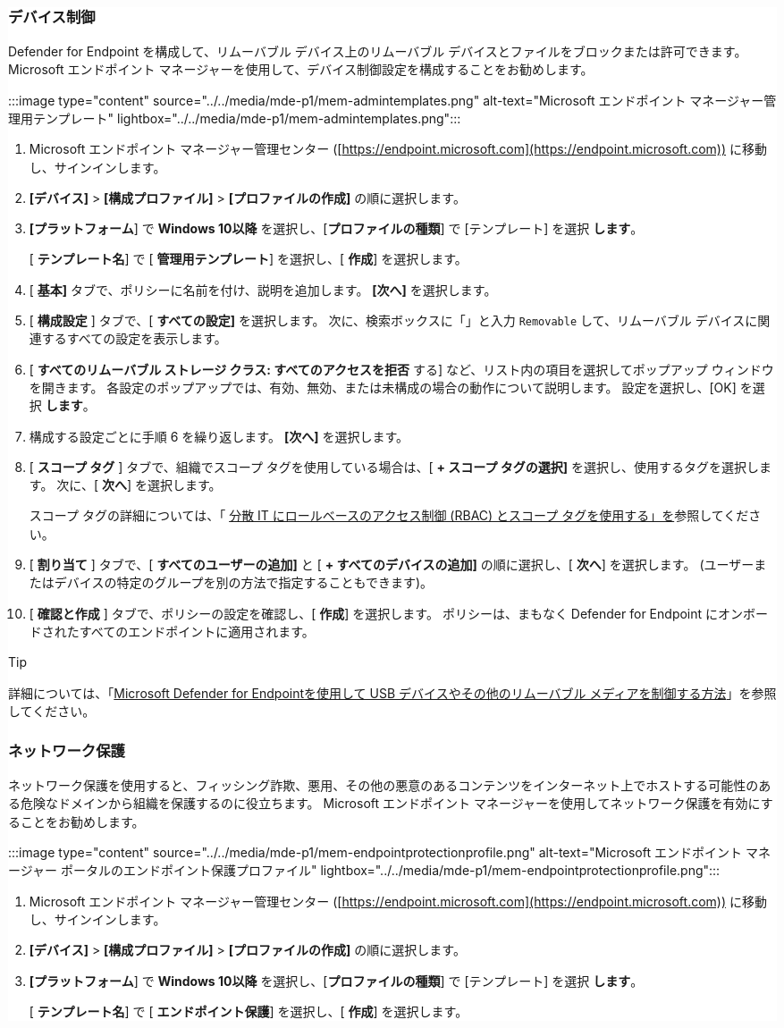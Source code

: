 ### <a name="device-control"></a>デバイス制御

Defender for Endpoint を構成して、リムーバブル デバイス上のリムーバブル デバイスとファイルをブロックまたは許可できます。 Microsoft エンドポイント マネージャーを使用して、デバイス制御設定を構成することをお勧めします。

:::image type="content" source="../../media/mde-p1/mem-admintemplates.png" alt-text="Microsoft エンドポイント マネージャー管理用テンプレート" lightbox="../../media/mde-p1/mem-admintemplates.png":::

1. Microsoft エンドポイント マネージャー管理センター ([https://endpoint.microsoft.com](https://endpoint.microsoft.com)) に移動し、サインインします。 

2. **[デバイス]** > **[構成プロファイル]** > **[プロファイルの作成]** の順に選択します。

3. **[プラットフォーム**] で **Windows 10以降** を選択し、[**プロファイルの種類**] で [テンプレート] を選択 **します**。 

   [ **テンプレート名**] で [ **管理用テンプレート**] を選択し、[ **作成**] を選択します。 

4. [ **基本]** タブで、ポリシーに名前を付け、説明を追加します。 **[次へ]** を選択します。 

5. [ **構成設定** ] タブで、[ **すべての設定]** を選択します。 次に、検索ボックスに「」と入力 `Removable` して、リムーバブル デバイスに関連するすべての設定を表示します。

6. [ **すべてのリムーバブル ストレージ クラス: すべてのアクセスを拒否** する] など、リスト内の項目を選択してポップアップ ウィンドウを開きます。 各設定のポップアップでは、有効、無効、または未構成の場合の動作について説明します。 設定を選択し、[OK] を選択 **します**。 

7. 構成する設定ごとに手順 6 を繰り返します。 **[次へ]** を選択します。

8. [ **スコープ タグ** ] タブで、組織でスコープ タグを使用している場合は、[ **+ スコープ タグの選択]** を選択し、使用するタグを選択します。 次に、[ **次へ**] を選択します。 
   
   スコープ タグの詳細については、「 [分散 IT にロールベースのアクセス制御 (RBAC) とスコープ タグを使用する」を](/mem/intune/fundamentals/scope-tags)参照してください。

9. [ **割り当て** ] タブで、[ **すべてのユーザーの追加]** と [ **+ すべてのデバイスの追加]** の順に選択し、[ **次へ**] を選択します。 (ユーザーまたはデバイスの特定のグループを別の方法で指定することもできます)。

10. [ **確認と作成** ] タブで、ポリシーの設定を確認し、[ **作成**] を選択します。 ポリシーは、まもなく Defender for Endpoint にオンボードされたすべてのエンドポイントに適用されます。

> [!TIP]
> 詳細については、「[Microsoft Defender for Endpointを使用して USB デバイスやその他のリムーバブル メディアを制御する方法](control-usb-devices-using-intune.md)」を参照してください。

### <a name="network-protection"></a>ネットワーク保護

ネットワーク保護を使用すると、フィッシング詐欺、悪用、その他の悪意のあるコンテンツをインターネット上でホストする可能性のある危険なドメインから組織を保護するのに役立ちます。 Microsoft エンドポイント マネージャーを使用してネットワーク保護を有効にすることをお勧めします。

:::image type="content" source="../../media/mde-p1/mem-endpointprotectionprofile.png" alt-text="Microsoft エンドポイント マネージャー ポータルのエンドポイント保護プロファイル" lightbox="../../media/mde-p1/mem-endpointprotectionprofile.png":::

1. Microsoft エンドポイント マネージャー管理センター ([https://endpoint.microsoft.com](https://endpoint.microsoft.com)) に移動し、サインインします。 

2. **[デバイス]** > **[構成プロファイル]** > **[プロファイルの作成]** の順に選択します。

3. **[プラットフォーム**] で **Windows 10以降** を選択し、[**プロファイルの種類**] で [テンプレート] を選択 **します**。 

   [ **テンプレート名**] で [ **エンドポイント保護**] を選択し、[ **作成**] を選択します。 
